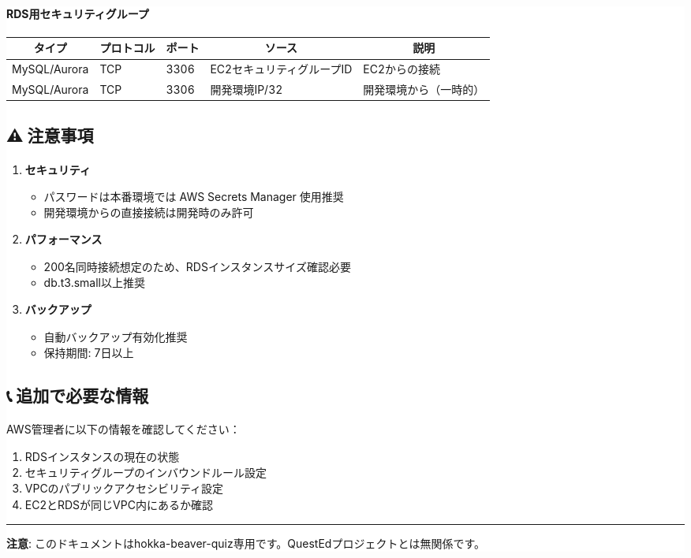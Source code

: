 #### RDS用セキュリティグループ
| タイプ | プロトコル | ポート | ソース | 説明 |
|--------|-----------|--------|--------|------|
| MySQL/Aurora | TCP | 3306 | EC2セキュリティグループID | EC2からの接続 |
| MySQL/Aurora | TCP | 3306 | 開発環境IP/32 | 開発環境から（一時的） |

## ⚠️ 注意事項

1. **セキュリティ**
   - パスワードは本番環境では AWS Secrets Manager 使用推奨
   - 開発環境からの直接接続は開発時のみ許可

2. **パフォーマンス**
   - 200名同時接続想定のため、RDSインスタンスサイズ確認必要
   - db.t3.small以上推奨

3. **バックアップ**
   - 自動バックアップ有効化推奨
   - 保持期間: 7日以上

## 📞 追加で必要な情報

AWS管理者に以下の情報を確認してください：

1. RDSインスタンスの現在の状態
2. セキュリティグループのインバウンドルール設定
3. VPCのパブリックアクセシビリティ設定
4. EC2とRDSが同じVPC内にあるか確認

---

**注意**: このドキュメントはhokka-beaver-quiz専用です。QuestEdプロジェクトとは無関係です。